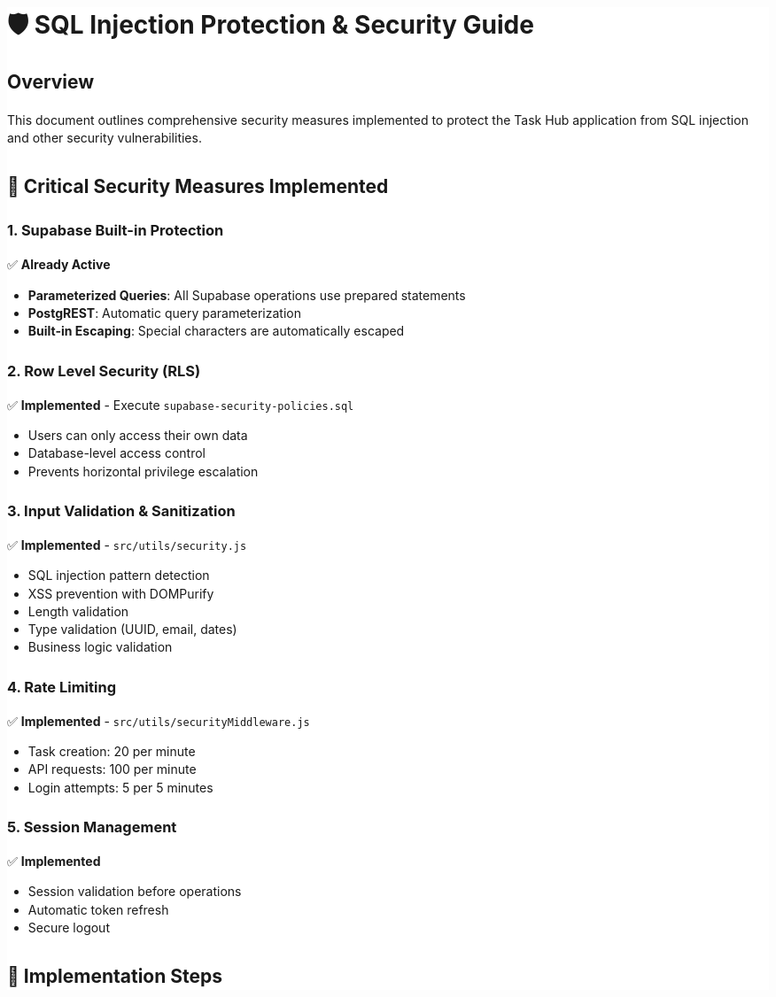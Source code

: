 # 🛡️ SQL Injection Protection & Security Guide

## Overview

This document outlines comprehensive security measures implemented to protect the Task Hub application from SQL injection and other security vulnerabilities.

## 🚨 Critical Security Measures Implemented

### 1. **Supabase Built-in Protection**

✅ **Already Active**

- **Parameterized Queries**: All Supabase operations use prepared statements
- **PostgREST**: Automatic query parameterization
- **Built-in Escaping**: Special characters are automatically escaped

### 2. **Row Level Security (RLS)**

✅ **Implemented** - Execute `supabase-security-policies.sql`

- Users can only access their own data
- Database-level access control
- Prevents horizontal privilege escalation

### 3. **Input Validation & Sanitization**

✅ **Implemented** - `src/utils/security.js`

- SQL injection pattern detection
- XSS prevention with DOMPurify
- Length validation
- Type validation (UUID, email, dates)
- Business logic validation

### 4. **Rate Limiting**

✅ **Implemented** - `src/utils/securityMiddleware.js`

- Task creation: 20 per minute
- API requests: 100 per minute
- Login attempts: 5 per 5 minutes

### 5. **Session Management**

✅ **Implemented**

- Session validation before operations
- Automatic token refresh
- Secure logout

## 🔧 Implementation Steps
